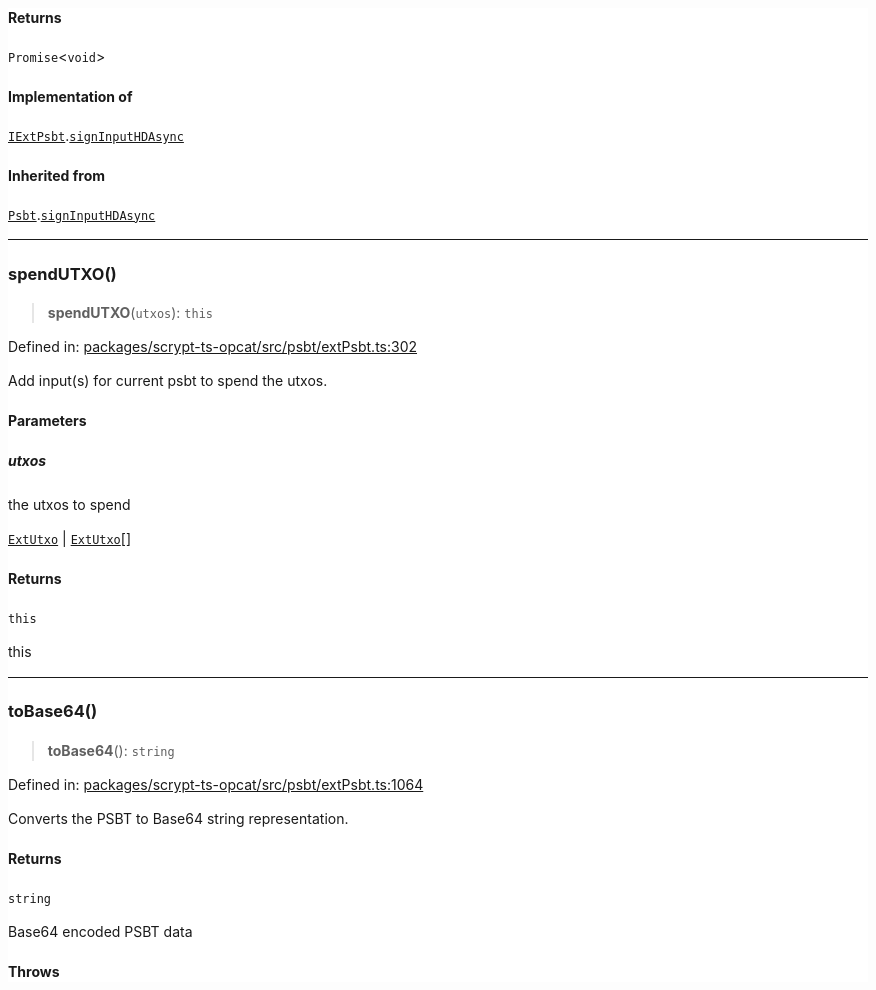 #### Returns

`Promise`\<`void`\>

#### Implementation of

[`IExtPsbt`](../interfaces/IExtPsbt.md).[`signInputHDAsync`](../interfaces/IExtPsbt.md#signinputhdasync)

#### Inherited from

[`Psbt`](Psbt.md).[`signInputHDAsync`](Psbt.md#signinputhdasync)

***

### spendUTXO()

> **spendUTXO**(`utxos`): `this`

Defined in: [packages/scrypt-ts-opcat/src/psbt/extPsbt.ts:302](https://github.com/OPCAT-Labs/ts-tools/blob/528986f3e4ac436a160988491680cf191c0bf231/packages/scrypt-ts-opcat/src/psbt/extPsbt.ts#L302)

Add input(s) for current psbt to spend the utxos.

#### Parameters

##### utxos

the utxos to spend

[`ExtUtxo`](../type-aliases/ExtUtxo.md) | [`ExtUtxo`](../type-aliases/ExtUtxo.md)[]

#### Returns

`this`

this

***

### toBase64()

> **toBase64**(): `string`

Defined in: [packages/scrypt-ts-opcat/src/psbt/extPsbt.ts:1064](https://github.com/OPCAT-Labs/ts-tools/blob/528986f3e4ac436a160988491680cf191c0bf231/packages/scrypt-ts-opcat/src/psbt/extPsbt.ts#L1064)

Converts the PSBT to Base64 string representation.

#### Returns

`string`

Base64 encoded PSBT data

#### Throws
